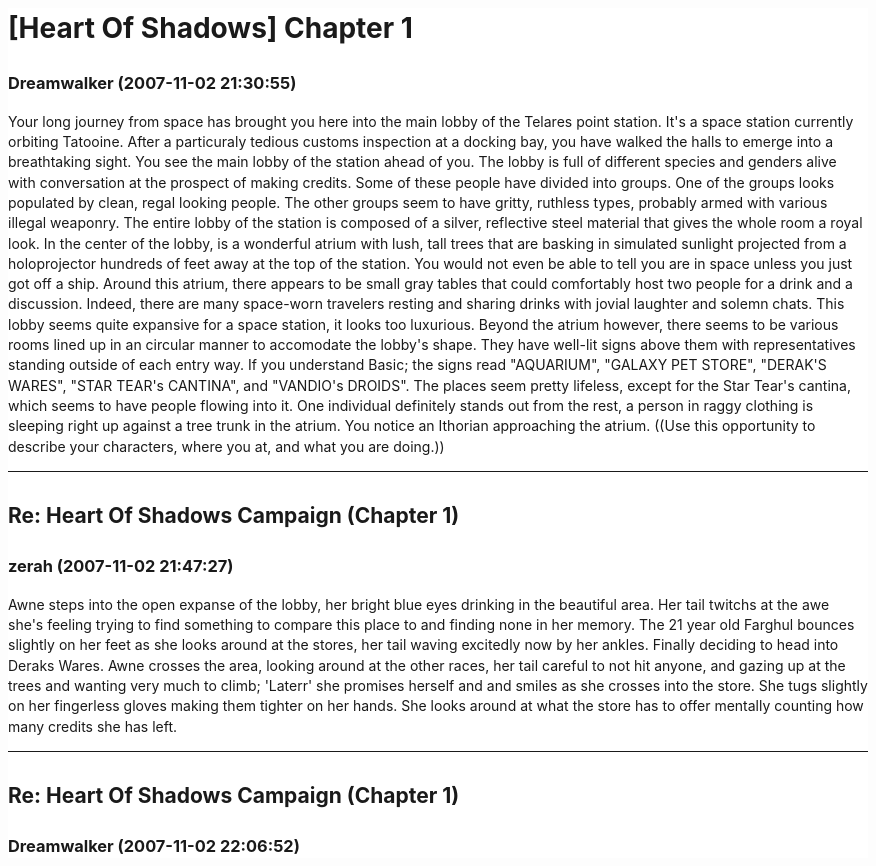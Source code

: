 # [Heart Of Shadows] Chapter 1

### **Dreamwalker** (2007-11-02 21:30:55)

Your long journey from space has brought you here into the main lobby of the Telares point station. It's a space station currently orbiting Tatooine. After a particuraly tedious customs inspection at a docking bay, you have walked the halls to emerge into a breathtaking sight. You see the main lobby of the station ahead of you. The lobby is full of different species and genders alive with conversation at the prospect of making credits. Some of these people have divided into groups. One of the groups looks populated by clean, regal looking people. The other groups seem to have gritty, ruthless types, probably armed with various illegal weaponry. The entire lobby of the station is composed of a silver, reflective steel material that gives the whole room a royal look. In the center of the lobby, is a wonderful atrium with lush, tall trees that are basking in simulated sunlight projected from a holoprojector hundreds of feet away at the top of the station. You would not even be able to tell you are in space unless you just got off a ship. Around this atrium, there appears to be small gray tables that could comfortably host two people for a drink and a discussion. Indeed, there are many space-worn travelers resting and sharing drinks with jovial laughter and solemn chats. This lobby seems quite expansive for a space station, it looks too luxurious. Beyond the atrium however, there seems to be various rooms lined up in an circular manner to accomodate the lobby's shape. They have well-lit signs above them with representatives standing outside of each entry way.
If you understand Basic; the signs read "AQUARIUM", "GALAXY PET STORE", "DERAK'S WARES", "STAR TEAR's CANTINA",
and "VANDIO's DROIDS". The places seem pretty lifeless, except for the Star Tear's cantina, which seems to have people flowing into it. One individual definitely stands out from the rest, a person in raggy clothing is sleeping right up against a tree trunk in the atrium. You notice an Ithorian approaching the atrium.
((Use this opportunity to describe your characters, where you at, and what you are doing.))

---

## Re: Heart Of Shadows Campaign (Chapter 1)

### **zerah** (2007-11-02 21:47:27)

Awne steps into the open expanse of the lobby, her bright blue eyes drinking in the beautiful area. Her tail twitchs at the awe she's feeling trying to find something to compare this place to and finding none in her memory. The 21 year old Farghul bounces slightly on her feet as she looks around at the stores, her tail waving excitedly now by her ankles. Finally deciding to head into Deraks Wares.
Awne crosses the area, looking around at the other races, her tail careful to not hit anyone, and gazing up at the trees and wanting very much to climb; 'Laterr' she promises herself and and smiles as she crosses into the store. She tugs slightly on her fingerless gloves making them tighter on her hands. She looks around at what the store has to offer mentally counting how many credits she has left.

---

## Re: Heart Of Shadows Campaign (Chapter 1)

### **Dreamwalker** (2007-11-02 22:06:52)
